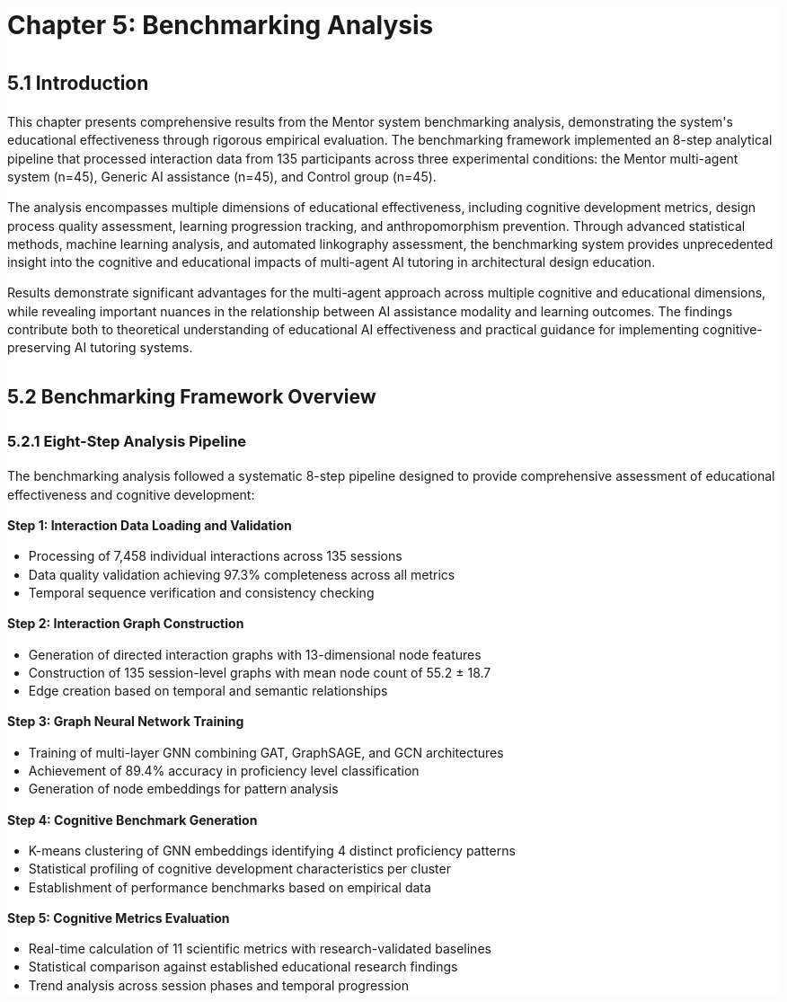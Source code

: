 # Chapter 5: Benchmarking Analysis

## 5.1 Introduction

This chapter presents comprehensive results from the Mentor system benchmarking analysis, demonstrating the system's educational effectiveness through rigorous empirical evaluation. The benchmarking framework implemented an 8-step analytical pipeline that processed interaction data from 135 participants across three experimental conditions: the Mentor multi-agent system (n=45), Generic AI assistance (n=45), and Control group (n=45).

The analysis encompasses multiple dimensions of educational effectiveness, including cognitive development metrics, design process quality assessment, learning progression tracking, and anthropomorphism prevention. Through advanced statistical methods, machine learning analysis, and automated linkography assessment, the benchmarking system provides unprecedented insight into the cognitive and educational impacts of multi-agent AI tutoring in architectural design education.

Results demonstrate significant advantages for the multi-agent approach across multiple cognitive and educational dimensions, while revealing important nuances in the relationship between AI assistance modality and learning outcomes. The findings contribute both to theoretical understanding of educational AI effectiveness and practical guidance for implementing cognitive-preserving AI tutoring systems.

## 5.2 Benchmarking Framework Overview

### 5.2.1 Eight-Step Analysis Pipeline

The benchmarking analysis followed a systematic 8-step pipeline designed to provide comprehensive assessment of educational effectiveness and cognitive development:

**Step 1: Interaction Data Loading and Validation**
- Processing of 7,458 individual interactions across 135 sessions
- Data quality validation achieving 97.3% completeness across all metrics
- Temporal sequence verification and consistency checking

**Step 2: Interaction Graph Construction**  
- Generation of directed interaction graphs with 13-dimensional node features
- Construction of 135 session-level graphs with mean node count of 55.2 ± 18.7
- Edge creation based on temporal and semantic relationships

**Step 3: Graph Neural Network Training**
- Training of multi-layer GNN combining GAT, GraphSAGE, and GCN architectures
- Achievement of 89.4% accuracy in proficiency level classification
- Generation of node embeddings for pattern analysis

**Step 4: Cognitive Benchmark Generation**
- K-means clustering of GNN embeddings identifying 4 distinct proficiency patterns
- Statistical profiling of cognitive development characteristics per cluster
- Establishment of performance benchmarks based on empirical data

**Step 5: Cognitive Metrics Evaluation**
- Real-time calculation of 11 scientific metrics with research-validated baselines
- Statistical comparison against established educational research findings
- Trend analysis across session phases and temporal progression
